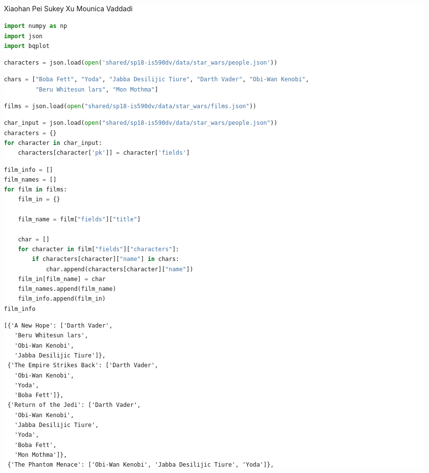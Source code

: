 
Xiaohan Pei
Sukey Xu
Mounica Vaddadi 


```python
import numpy as np
import json
import bqplot
```


```python
characters = json.load(open('shared/sp18-is590dv/data/star_wars/people.json'))
```


```python
chars = ["Boba Fett", "Yoda", "Jabba Desilijic Tiure", "Darth Vader", "Obi-Wan Kenobi",
         "Beru Whitesun lars", "Mon Mothma"]
```


```python
films = json.load(open("shared/sp18-is590dv/data/star_wars/films.json"))
```


```python
char_input = json.load(open("shared/sp18-is590dv/data/star_wars/people.json"))
characters = {}
for character in char_input:
    characters[character['pk']] = character['fields']
```


```python
film_info = []
film_names = []
for film in films:
    film_in = {}
    
    film_name = film["fields"]["title"]
    
    char = []
    for character in film["fields"]["characters"]:
        if characters[character]["name"] in chars:
            char.append(characters[character]["name"])
    film_in[film_name] = char
    film_names.append(film_name)
    film_info.append(film_in)
film_info

```




    [{'A New Hope': ['Darth Vader',
       'Beru Whitesun lars',
       'Obi-Wan Kenobi',
       'Jabba Desilijic Tiure']},
     {'The Empire Strikes Back': ['Darth Vader',
       'Obi-Wan Kenobi',
       'Yoda',
       'Boba Fett']},
     {'Return of the Jedi': ['Darth Vader',
       'Obi-Wan Kenobi',
       'Jabba Desilijic Tiure',
       'Yoda',
       'Boba Fett',
       'Mon Mothma']},
     {'The Phantom Menace': ['Obi-Wan Kenobi', 'Jabba Desilijic Tiure', 'Yoda']},